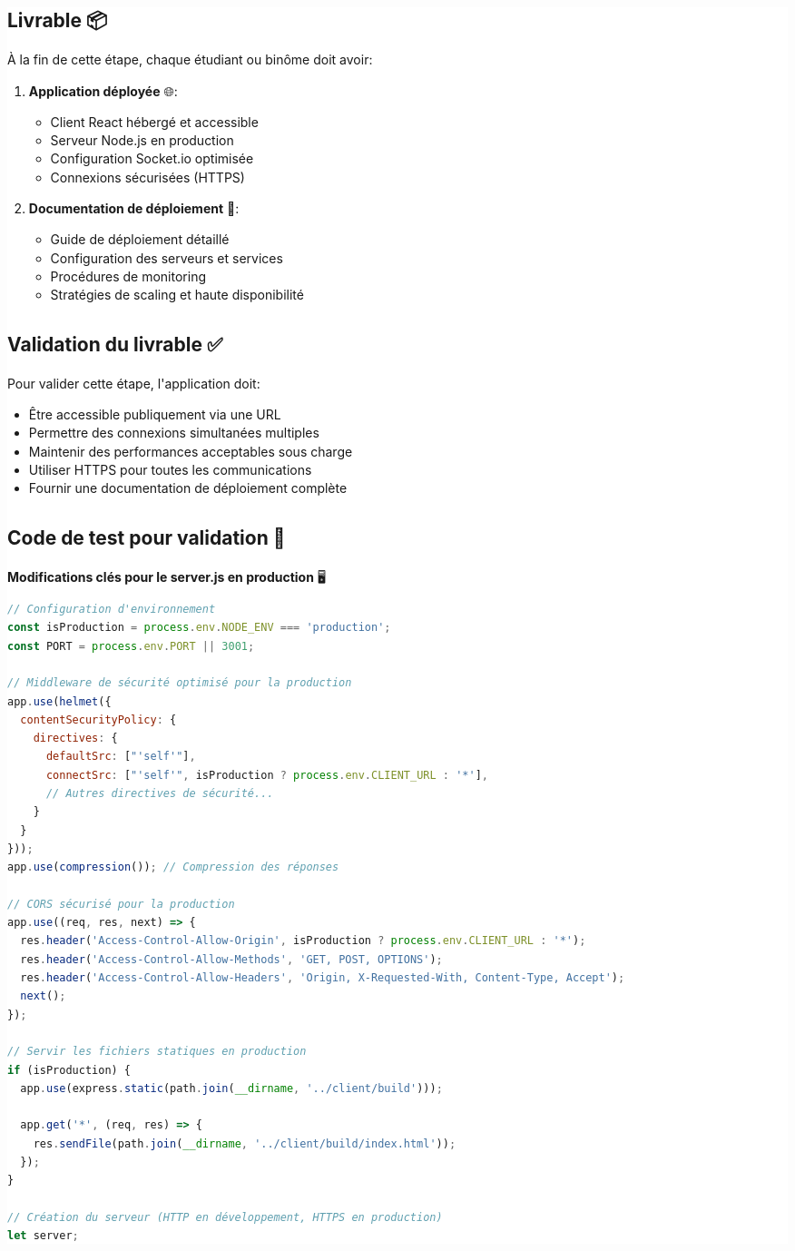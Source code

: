 ## Livrable 📦

À la fin de cette étape, chaque étudiant ou binôme doit avoir:

1. **Application déployée** 🌐:
   - Client React hébergé et accessible
   - Serveur Node.js en production
   - Configuration Socket.io optimisée
   - Connexions sécurisées (HTTPS)

2. **Documentation de déploiement** 📝:
   - Guide de déploiement détaillé
   - Configuration des serveurs et services
   - Procédures de monitoring
   - Stratégies de scaling et haute disponibilité

## Validation du livrable ✅

Pour valider cette étape, l'application doit:
- Être accessible publiquement via une URL
- Permettre des connexions simultanées multiples
- Maintenir des performances acceptables sous charge
- Utiliser HTTPS pour toutes les communications
- Fournir une documentation de déploiement complète

## Code de test pour validation 🧪

**Modifications clés pour le server.js en production** 🖥️
```javascript
// Configuration d'environnement
const isProduction = process.env.NODE_ENV === 'production';
const PORT = process.env.PORT || 3001;

// Middleware de sécurité optimisé pour la production
app.use(helmet({
  contentSecurityPolicy: {
    directives: {
      defaultSrc: ["'self'"],
      connectSrc: ["'self'", isProduction ? process.env.CLIENT_URL : '*'],
      // Autres directives de sécurité...
    }
  }
}));
app.use(compression()); // Compression des réponses

// CORS sécurisé pour la production
app.use((req, res, next) => {
  res.header('Access-Control-Allow-Origin', isProduction ? process.env.CLIENT_URL : '*');
  res.header('Access-Control-Allow-Methods', 'GET, POST, OPTIONS');
  res.header('Access-Control-Allow-Headers', 'Origin, X-Requested-With, Content-Type, Accept');
  next();
});

// Servir les fichiers statiques en production
if (isProduction) {
  app.use(express.static(path.join(__dirname, '../client/build')));
  
  app.get('*', (req, res) => {
    res.sendFile(path.join(__dirname, '../client/build/index.html'));
  });
}

// Création du serveur (HTTP en développement, HTTPS en production)
let server;
```